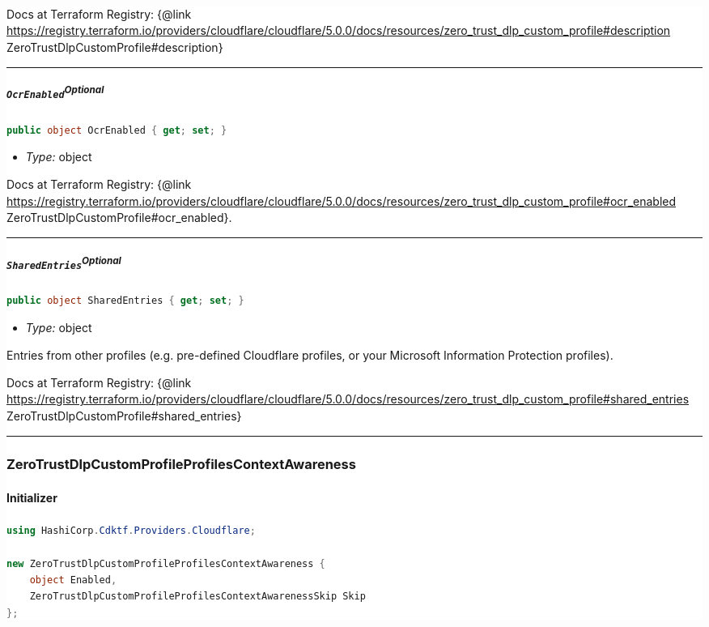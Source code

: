 Docs at Terraform Registry: {@link https://registry.terraform.io/providers/cloudflare/cloudflare/5.0.0/docs/resources/zero_trust_dlp_custom_profile#description ZeroTrustDlpCustomProfile#description}

---

##### `OcrEnabled`<sup>Optional</sup> <a name="OcrEnabled" id="@cdktf/provider-cloudflare.zeroTrustDlpCustomProfile.ZeroTrustDlpCustomProfileProfiles.property.ocrEnabled"></a>

```csharp
public object OcrEnabled { get; set; }
```

- *Type:* object

Docs at Terraform Registry: {@link https://registry.terraform.io/providers/cloudflare/cloudflare/5.0.0/docs/resources/zero_trust_dlp_custom_profile#ocr_enabled ZeroTrustDlpCustomProfile#ocr_enabled}.

---

##### `SharedEntries`<sup>Optional</sup> <a name="SharedEntries" id="@cdktf/provider-cloudflare.zeroTrustDlpCustomProfile.ZeroTrustDlpCustomProfileProfiles.property.sharedEntries"></a>

```csharp
public object SharedEntries { get; set; }
```

- *Type:* object

Entries from other profiles (e.g. pre-defined Cloudflare profiles, or your Microsoft Information Protection profiles).

Docs at Terraform Registry: {@link https://registry.terraform.io/providers/cloudflare/cloudflare/5.0.0/docs/resources/zero_trust_dlp_custom_profile#shared_entries ZeroTrustDlpCustomProfile#shared_entries}

---

### ZeroTrustDlpCustomProfileProfilesContextAwareness <a name="ZeroTrustDlpCustomProfileProfilesContextAwareness" id="@cdktf/provider-cloudflare.zeroTrustDlpCustomProfile.ZeroTrustDlpCustomProfileProfilesContextAwareness"></a>

#### Initializer <a name="Initializer" id="@cdktf/provider-cloudflare.zeroTrustDlpCustomProfile.ZeroTrustDlpCustomProfileProfilesContextAwareness.Initializer"></a>

```csharp
using HashiCorp.Cdktf.Providers.Cloudflare;

new ZeroTrustDlpCustomProfileProfilesContextAwareness {
    object Enabled,
    ZeroTrustDlpCustomProfileProfilesContextAwarenessSkip Skip
};
```
